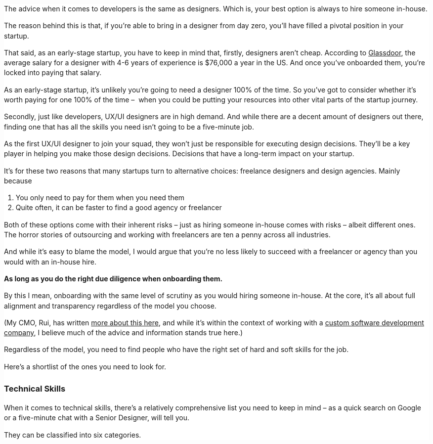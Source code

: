 The advice when it comes to developers is the same as designers. Which is, your best option is always to hire someone in-house.

The reason behind this is that, if you’re able to bring in a designer from day zero, you’ll have filled a pivotal position in your startup.

That said, as an early-stage startup, you have to keep in mind that, firstly, designers aren’t cheap. According to [Glassdoor](https://www.glassdoor.com/Salaries/ui-ux-designer-salary-SRCH_KO0,14.htm), the average salary for a designer with 4-6 years of experience is $76,000 a year in the US. And once you’ve onboarded them, you’re locked into paying that salary.

As an early-stage startup, it’s unlikely you’re going to need a designer 100% of the time. So you’ve got to consider whether it’s worth paying for one 100% of the time –  when you could be putting your resources into other vital parts of the startup journey.

Secondly, just like developers, UX/UI designers are in high demand. And while there are a decent amount of designers out there, finding one that has all the skills you need isn’t going to be a five-minute job.

As the first UX/UI designer to join your squad, they won’t just be responsible for executing design decisions. They’ll be a key player in helping you make those design decisions. Decisions that have a long-term impact on your startup.

It’s for these two reasons that many startups turn to alternative choices: freelance designers and design agencies. Mainly because

1. You only need to pay for them when you need them
2. Quite often, it can be faster to find a good agency or freelancer

Both of these options come with their inherent risks – just as hiring someone in-house comes with risks – albeit different ones. The horror stories of outsourcing and working with freelancers are ten a penny across all industries.

And while it’s easy to blame the model, I would argue that you’re no less likely to succeed with a freelancer or agency than you would with an in-house hire.

**As long as you do the right due diligence when onboarding them.**

By this I mean, onboarding with the same level of scrutiny as you would hiring someone in-house. At the core, it’s all about full alignment and transparency regardless of the model you choose.

(My CMO, Rui, has written [more about this here](https://altar.io/how-to-avoid-failure-when-building-a-startup-with-a-software-development-company/), and while it’s within the context of working with a [custom software development company](https://altar.io/), I believe much of the advice and information stands true here.)

Regardless of the model, you need to find people who have the right set of hard and soft skills for the job.

Here’s a shortlist of the ones you need to look for.

### Technical Skills

When it comes to technical skills, there’s a relatively comprehensive list you need to keep in mind – as a quick search on Google or a five-minute chat with a Senior Designer, will tell you.

They can be classified into six categories.
